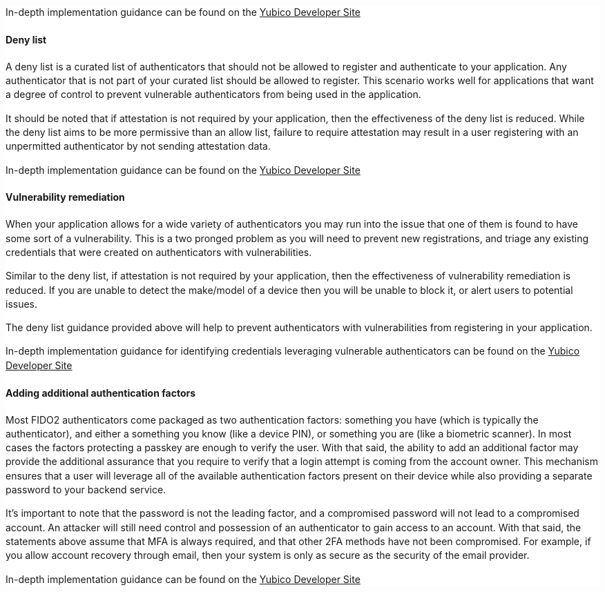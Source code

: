 In-depth implementation guidance can be found on the [Yubico Developer Site](https://developers.yubico.com/WebAuthn/Concepts/Authenticator_Management/Implementation_Guidance/Allow_List.html)

#### Deny list

A deny list is a curated list of authenticators that should not be allowed to register and authenticate to your application. Any authenticator that is not part of your curated list should be allowed to register. This scenario works well for applications that want a degree of control to prevent vulnerable authenticators from being used in the application.

It should be noted that if attestation is not required by your application, then the effectiveness of the deny list is reduced. While the deny list aims to be more permissive than an allow list, failure to require attestation may result in a user registering with an unpermitted authenticator by not sending attestation data.

In-depth implementation guidance can be found on the [Yubico Developer Site](https://developers.yubico.com/WebAuthn/Concepts/Authenticator_Management/Implementation_Guidance/Deny_List.html)

#### Vulnerability remediation

When your application allows for a wide variety of authenticators you may run into the issue that one of them is found to have some sort of a vulnerability. This is a two pronged problem as you will need to prevent new registrations, and triage any existing credentials that were created on authenticators with vulnerabilities.

Similar to the deny list, if attestation is not required by your application, then the effectiveness of vulnerability remediation is reduced. If you are unable to detect the make/model of a device then you will be unable to block it, or alert users to potential issues.

The deny list guidance provided above will help to prevent authenticators with vulnerabilities from registering in your application.

In-depth implementation guidance for identifying credentials leveraging vulnerable authenticators can be found on the [Yubico Developer Site](https://developers.yubico.com/WebAuthn/Concepts/Authenticator_Management/Implementation_Guidance/Vulnerability_Remediation.html)

#### Adding additional authentication factors

Most FIDO2 authenticators come packaged as two authentication factors: something you have (which is typically the authenticator), and either a something you know (like a device PIN), or something you are (like a biometric scanner). In most cases the factors protecting a passkey are enough to verify the user. With that said, the ability to add an additional factor may provide the additional assurance that you require to verify that a login attempt is coming from the account owner. This mechanism ensures that a user will leverage all of the available authentication factors present on their device while also providing a separate password to your backend service.

It’s important to note that the password is not the leading factor, and a compromised password will not lead to a compromised account. An attacker will still need control and possession of an authenticator to gain access to an account. With that said, the statements above assume that MFA is always required, and that other 2FA methods have not been compromised. For example, if you allow account recovery through email, then your system is only as secure as the security of the email provider.

In-depth implementation guidance can be found on the [Yubico Developer Site](https://developers.yubico.com/WebAuthn/Concepts/Authenticator_Management/Implementation_Guidance/Adding_Additional_Authentication_Factors.html)
